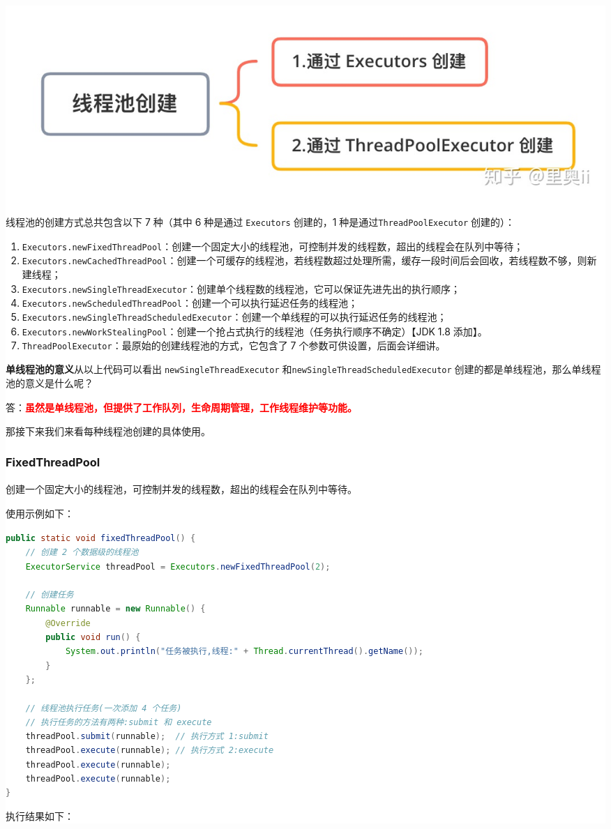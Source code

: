 ![](..\图片\1-07【线程池、Lambda表达式】\4线程池创建.png)


线程池的创建方式总共包含以下 7 种（其中 6 种是通过 `Executors` 创建的，1 种是通过`ThreadPoolExecutor` 创建的）：

1. `Executors.newFixedThreadPool`：创建一个固定大小的线程池，可控制并发的线程数，超出的线程会在队列中等待；
2. `Executors.newCachedThreadPool`：创建一个可缓存的线程池，若线程数超过处理所需，缓存一段时间后会回收，若线程数不够，则新建线程；
3. `Executors.newSingleThreadExecutor`：创建单个线程数的线程池，它可以保证先进先出的执行顺序；
4. `Executors.newScheduledThreadPool`：创建一个可以执行延迟任务的线程池；
5. `Executors.newSingleThreadScheduledExecutor`：创建一个单线程的可以执行延迟任务的线程池；
6. `Executors.newWorkStealingPool`：创建一个抢占式执行的线程池（任务执行顺序不确定）【JDK 1.8 添加】。
7. `ThreadPoolExecutor`：最原始的创建线程池的方式，它包含了 7 个参数可供设置，后面会详细讲。

**单线程池的意义**从以上代码可以看出 `newSingleThreadExecutor` 和`newSingleThreadScheduledExecutor` 创建的都是单线程池，那么单线程池的意义是什么呢？

答：<font color = "red">**虽然是单线程池，但提供了工作队列，生命周期管理，工作线程维护等功能。**</font>

那接下来我们来看每种线程池创建的具体使用。

### FixedThreadPool

创建一个固定大小的线程池，可控制并发的线程数，超出的线程会在队列中等待。

使用示例如下：

```java
public static void fixedThreadPool() {
    // 创建 2 个数据级的线程池
    ExecutorService threadPool = Executors.newFixedThreadPool(2);

    // 创建任务
    Runnable runnable = new Runnable() {
        @Override
        public void run() {
            System.out.println("任务被执行,线程:" + Thread.currentThread().getName());
        }
    };

    // 线程池执行任务(一次添加 4 个任务)
    // 执行任务的方法有两种:submit 和 execute
    threadPool.submit(runnable);  // 执行方式 1:submit
    threadPool.execute(runnable); // 执行方式 2:execute
    threadPool.execute(runnable);
    threadPool.execute(runnable);
}
```
执行结果如下：

